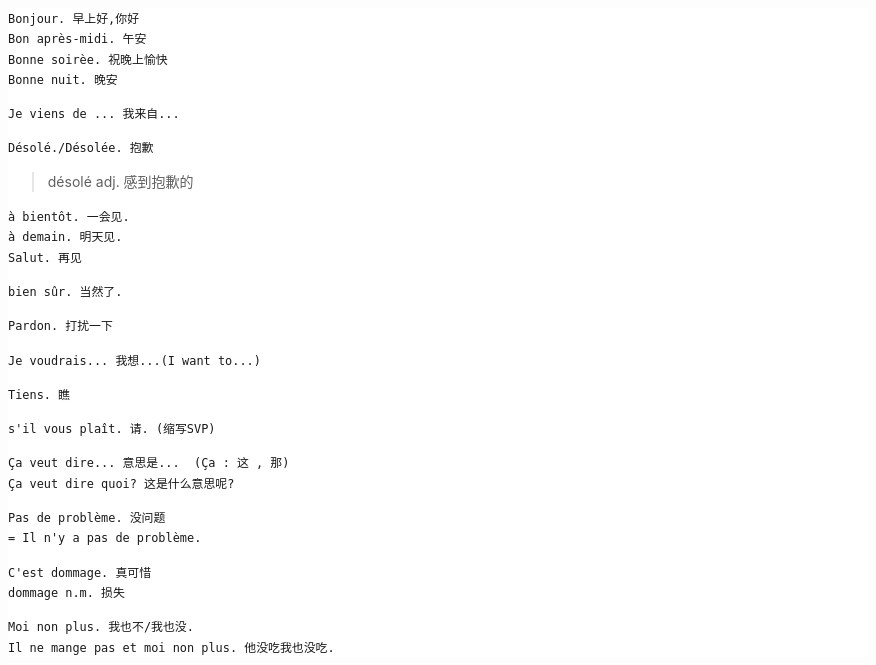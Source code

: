```
Bonjour. 早上好,你好
Bon après-midi. 午安
Bonne soirèe. 祝晚上愉快
Bonne nuit. 晚安

```

```
Je viens de ... 我来自...
```

```
Désolé./Désolée. 抱歉
```

> désolé  adj. 感到抱歉的



```
à bientôt. 一会见.
à demain. 明天见.
Salut. 再见
```

```
bien sûr. 当然了.
```

```
Pardon. 打扰一下
```

```
Je voudrais... 我想...(I want to...)
```

```
Tiens. 瞧
```

```
s'il vous plaît. 请. (缩写SVP)
```

```
Ça veut dire... 意思是...  (Ça : 这 , 那)
Ça veut dire quoi? 这是什么意思呢?
```

```
Pas de problème. 没问题
= Il n'y a pas de problème.
```

```
C'est dommage. 真可惜
dommage n.m. 损失
```

```
Moi non plus. 我也不/我也没.
Il ne mange pas et moi non plus. 他没吃我也没吃.
```

